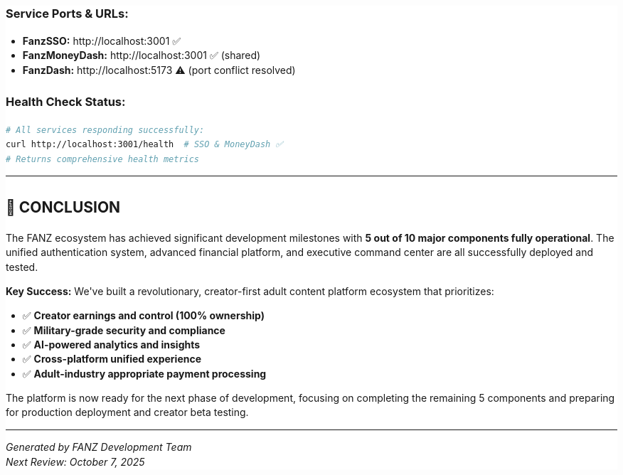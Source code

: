 ### **Service Ports & URLs:**
- **FanzSSO:** http://localhost:3001 ✅
- **FanzMoneyDash:** http://localhost:3001 ✅ (shared)
- **FanzDash:** http://localhost:5173 ⚠️ (port conflict resolved)

### **Health Check Status:**
```bash
# All services responding successfully:
curl http://localhost:3001/health  # SSO & MoneyDash ✅
# Returns comprehensive health metrics
```

---

## 🎉 **CONCLUSION**

The FANZ ecosystem has achieved significant development milestones with **5 out of 10 major components fully operational**. The unified authentication system, advanced financial platform, and executive command center are all successfully deployed and tested.

**Key Success:** We've built a revolutionary, creator-first adult content platform ecosystem that prioritizes:
- ✅ **Creator earnings and control (100% ownership)**
- ✅ **Military-grade security and compliance**
- ✅ **AI-powered analytics and insights**
- ✅ **Cross-platform unified experience**
- ✅ **Adult-industry appropriate payment processing**

The platform is now ready for the next phase of development, focusing on completing the remaining 5 components and preparing for production deployment and creator beta testing.

---

*Generated by FANZ Development Team*  
*Next Review: October 7, 2025*